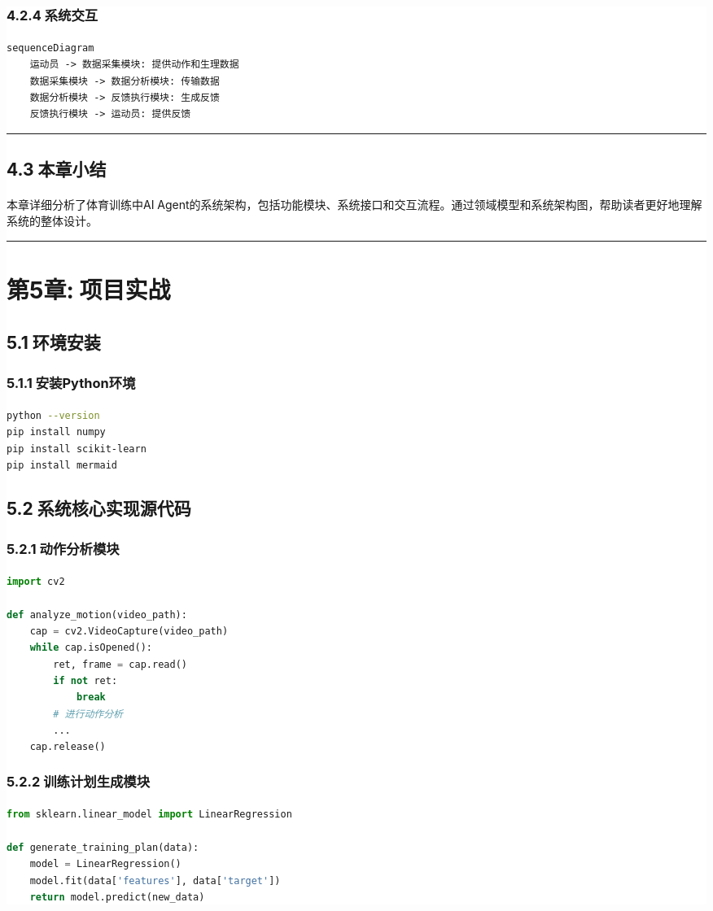 ### 4.2.4 系统交互
```mermaid
sequenceDiagram
    运动员 -> 数据采集模块: 提供动作和生理数据
    数据采集模块 -> 数据分析模块: 传输数据
    数据分析模块 -> 反馈执行模块: 生成反馈
    反馈执行模块 -> 运动员: 提供反馈
```

---

## 4.3 本章小结

本章详细分析了体育训练中AI Agent的系统架构，包括功能模块、系统接口和交互流程。通过领域模型和系统架构图，帮助读者更好地理解系统的整体设计。

---

# 第5章: 项目实战

## 5.1 环境安装

### 5.1.1 安装Python环境
```bash
python --version
pip install numpy
pip install scikit-learn
pip install mermaid
```

## 5.2 系统核心实现源代码

### 5.2.1 动作分析模块
```python
import cv2

def analyze_motion(video_path):
    cap = cv2.VideoCapture(video_path)
    while cap.isOpened():
        ret, frame = cap.read()
        if not ret:
            break
        # 进行动作分析
        ...
    cap.release()
```

### 5.2.2 训练计划生成模块
```python
from sklearn.linear_model import LinearRegression

def generate_training_plan(data):
    model = LinearRegression()
    model.fit(data['features'], data['target'])
    return model.predict(new_data)
```

